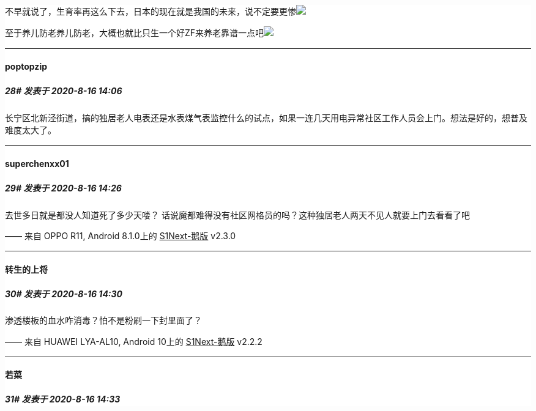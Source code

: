 


不早就说了，生育率再这么下去，日本的现在就是我国的未来，说不定要更惨<img src="https://static.saraba1st.com/image/smiley/face2017/009.gif" referrerpolicy="no-referrer">


至于养儿防老养儿防老，大概也就比只生一个好ZF来养老靠谱一点吧<img src="https://static.saraba1st.com/image/smiley/face2017/067.png" referrerpolicy="no-referrer">







-----

####  poptopzip  
##### 28#       发表于 2020-8-16 14:06




长宁区北新泾街道，搞的独居老人电表还是水表煤气表监控什么的试点，如果一连几天用电异常社区工作人员会上门。想法是好的，想普及难度太大了。







-----

####  superchenxx01  
##### 29#       发表于 2020-8-16 14:26




去世多日就是都没人知道死了多少天喽？
话说魔都难得没有社区网格员的吗？这种独居老人两天不见人就要上门去看看了吧

—— 来自 OPPO R11, Android 8.1.0上的 [S1Next-鹅版](https://github.com/ykrank/S1-Next/releases) v2.3.0







-----

####  转生的上将  
##### 30#       发表于 2020-8-16 14:30




渗透楼板的血水咋消毒？怕不是粉刷一下封里面了？

—— 来自 HUAWEI LYA-AL10, Android 10上的 [S1Next-鹅版](https://github.com/ykrank/S1-Next/releases) v2.2.2







-----

####  若菜  
##### 31#       发表于 2020-8-16 14:33
